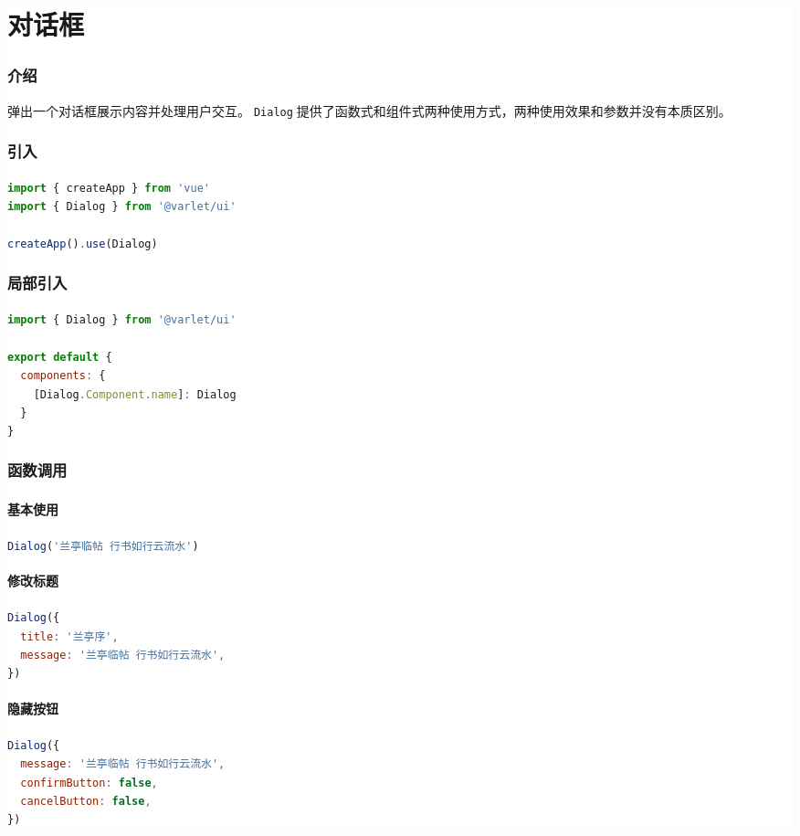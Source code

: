 # 对话框

### 介绍
弹出一个对话框展示内容并处理用户交互。
`Dialog` 提供了函数式和组件式两种使用方式，两种使用效果和参数并没有本质区别。

### 引入

```js
import { createApp } from 'vue'
import { Dialog } from '@varlet/ui'

createApp().use(Dialog)
```

### 局部引入

```js
import { Dialog } from '@varlet/ui'

export default {
  components: {
    [Dialog.Component.name]: Dialog
  }
}
```

### 函数调用
#### 基本使用

```js
Dialog('兰亭临帖 行书如行云流水')
```

#### 修改标题

```js
Dialog({
  title: '兰亭序',
  message: '兰亭临帖 行书如行云流水',
})
```

#### 隐藏按钮

```js
Dialog({
  message: '兰亭临帖 行书如行云流水',
  confirmButton: false,
  cancelButton: false,
})
```
